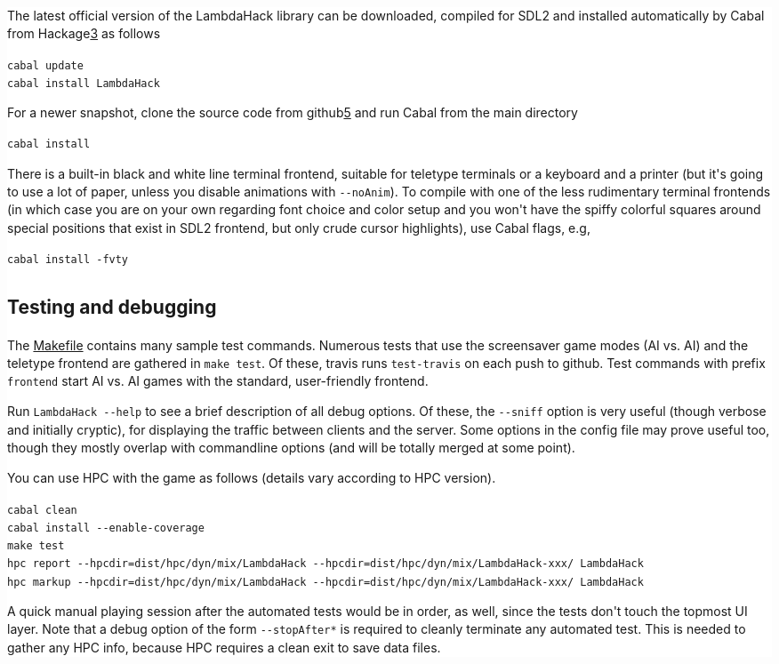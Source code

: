 The latest official version of the LambdaHack library can be downloaded,
compiled for SDL2 and installed automatically by Cabal from Hackage[3]
as follows

    cabal update
    cabal install LambdaHack

For a newer snapshot, clone the source code from github[5]
and run Cabal from the main directory

    cabal install

There is a built-in black and white line terminal frontend, suitable
for teletype terminals or a keyboard and a printer (but it's going to use
a lot of paper, unless you disable animations with `--noAnim`). To compile
with one of the less rudimentary terminal frontends (in which case you are
on your own regarding font choice and color setup and you won't have
the spiffy colorful squares around special positions that exist in SDL2
frontend, but only crude cursor highlights), use Cabal flags, e.g,

    cabal install -fvty


Testing and debugging
---------------------

The [Makefile](https://github.com/LambdaHack/LambdaHack/blob/master/Makefile)
contains many sample test commands.
Numerous tests that use the screensaver game modes (AI vs. AI)
and the teletype frontend are gathered in `make test`.
Of these, travis runs `test-travis` on each push to github.
Test commands with prefix `frontend` start AI vs. AI games
with the standard, user-friendly frontend.

Run `LambdaHack --help` to see a brief description of all debug options.
Of these, the `--sniff` option is very useful (though verbose
and initially cryptic), for displaying the traffic between clients
and the server. Some options in the config file may prove useful too,
though they mostly overlap with commandline options (and will be totally
merged at some point).

You can use HPC with the game as follows (details vary according
to HPC version).

    cabal clean
    cabal install --enable-coverage
    make test
    hpc report --hpcdir=dist/hpc/dyn/mix/LambdaHack --hpcdir=dist/hpc/dyn/mix/LambdaHack-xxx/ LambdaHack
    hpc markup --hpcdir=dist/hpc/dyn/mix/LambdaHack --hpcdir=dist/hpc/dyn/mix/LambdaHack-xxx/ LambdaHack

A quick manual playing session after the automated tests would be in order,
as well, since the tests don't touch the topmost UI layer.
Note that a debug option of the form `--stopAfter*` is required to cleanly
terminate any automated test. This is needed to gather any HPC info,
because HPC requires a clean exit to save data files.


[1]: http://www.haskell.org/
[2]: http://roguebasin.roguelikedevelopment.org/index.php?title=Berlin_Interpretation
[3]: http://hackage.haskell.org/package/LambdaHack
[4]: https://github.com/LambdaHack/LambdaHack/wiki
[5]: http://github.com/LambdaHack/LambdaHack
[6]: http://allureofthestars.com
[7]: http://www.haskell.org/platform
[8]: https://github.com/tuturto/space-privateers
[9]: https://github.com/LambdaHack/LambdaHack/wiki/Sample-dungeon-crawler
[10]: https://github.com/AllureOfTheStars/Allure
[11]: https://github.com/LambdaHack/LambdaHack/releases
[15]: https://github.com/ghcjs/ghcjs
[16]: https://www.npmjs.com/package/google-closure-compiler
[18]: https://ci.appveyor.com/project/Mikolaj/lambdahack/build/artifacts